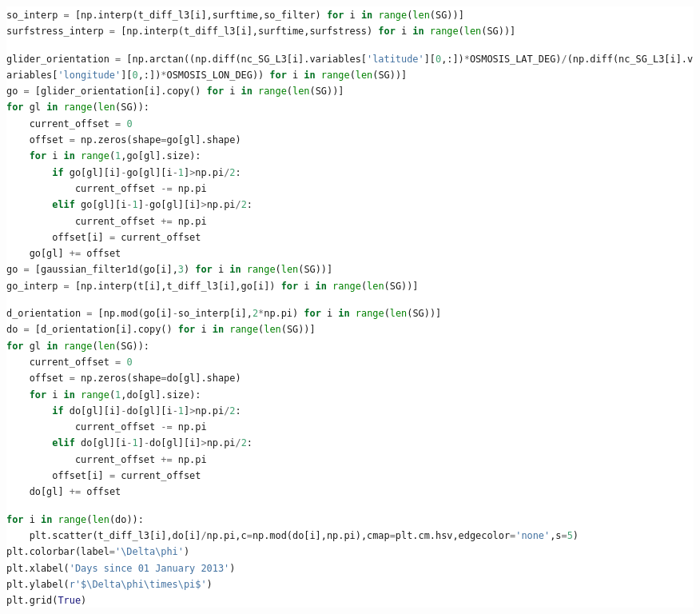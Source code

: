 

```python
so_interp = [np.interp(t_diff_l3[i],surftime,so_filter) for i in range(len(SG))]
surfstress_interp = [np.interp(t_diff_l3[i],surftime,surfstress) for i in range(len(SG))]
```


```python
glider_orientation = [np.arctan((np.diff(nc_SG_L3[i].variables['latitude'][0,:])*OSMOSIS_LAT_DEG)/(np.diff(nc_SG_L3[i].variables['longitude'][0,:])*OSMOSIS_LON_DEG)) for i in range(len(SG))]
go = [glider_orientation[i].copy() for i in range(len(SG))]
for gl in range(len(SG)):
    current_offset = 0
    offset = np.zeros(shape=go[gl].shape)
    for i in range(1,go[gl].size):
        if go[gl][i]-go[gl][i-1]>np.pi/2:
            current_offset -= np.pi
        elif go[gl][i-1]-go[gl][i]>np.pi/2:
            current_offset += np.pi
        offset[i] = current_offset
    go[gl] += offset
go = [gaussian_filter1d(go[i],3) for i in range(len(SG))]
go_interp = [np.interp(t[i],t_diff_l3[i],go[i]) for i in range(len(SG))]

```


```python
d_orientation = [np.mod(go[i]-so_interp[i],2*np.pi) for i in range(len(SG))]
do = [d_orientation[i].copy() for i in range(len(SG))]
for gl in range(len(SG)):
    current_offset = 0
    offset = np.zeros(shape=do[gl].shape)
    for i in range(1,do[gl].size):
        if do[gl][i]-do[gl][i-1]>np.pi/2:
            current_offset -= np.pi
        elif do[gl][i-1]-do[gl][i]>np.pi/2:
            current_offset += np.pi
        offset[i] = current_offset
    do[gl] += offset
```


```python
for i in range(len(do)):
    plt.scatter(t_diff_l3[i],do[i]/np.pi,c=np.mod(do[i],np.pi),cmap=plt.cm.hsv,edgecolor='none',s=5)
plt.colorbar(label='\Delta\phi')
plt.xlabel('Days since 01 January 2013')
plt.ylabel(r'$\Delta\phi\times\pi$')
plt.grid(True)
```

